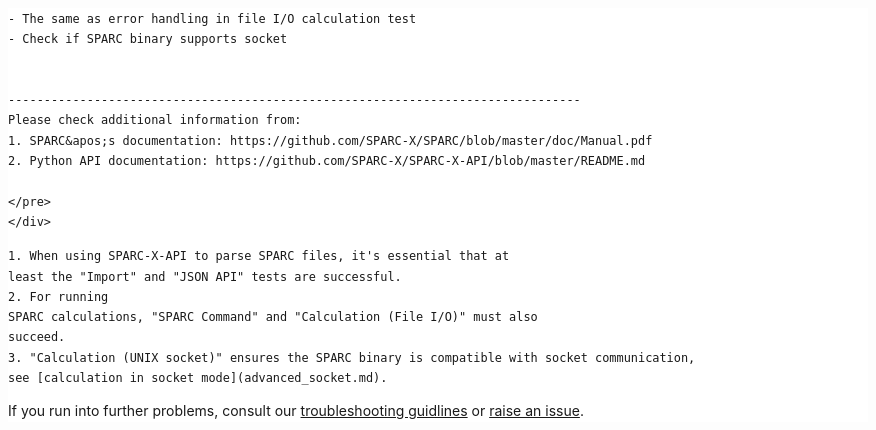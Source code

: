 ```{raw} html
- The same as error handling in file I/O calculation test
- Check if SPARC binary supports socket


--------------------------------------------------------------------------------
Please check additional information from:
1. SPARC&apos;s documentation: https://github.com/SPARC-X/SPARC/blob/master/doc/Manual.pdf
2. Python API documentation: https://github.com/SPARC-X/SPARC-X-API/blob/master/README.md

</pre>
</div>
```

```{note}
1. When using SPARC-X-API to parse SPARC files, it's essential that at
least the "Import" and "JSON API" tests are successful.
2. For running
SPARC calculations, "SPARC Command" and "Calculation (File I/O)" must also
succeed.
3. "Calculation (UNIX socket)" ensures the SPARC binary is compatible with socket communication,
see [calculation in socket mode](advanced_socket.md).
```

If you run into further problems, consult our [troubleshooting
guidlines](troubleshooting.md) or [raise an issue](contribute.md).
